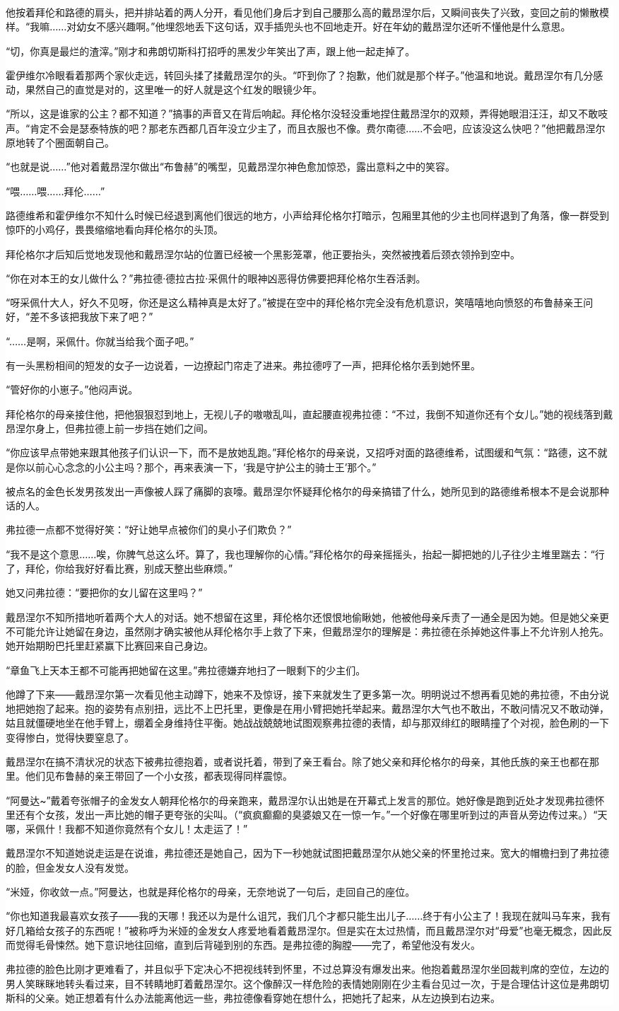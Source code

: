 他按着拜伦和路德的肩头，把并排站着的两人分开，看见他们身后才到自己腰那么高的戴昂涅尔后，又瞬间丧失了兴致，变回之前的懒散模样。“我嘛……对幼女不感兴趣啊。”他埋怨地丢下这句话，双手插兜头也不回地走开。好在年幼的戴昂涅尔还听不懂他是什么意思。

“切，你真是最烂的渣滓。”刚才和弗朗切斯科打招呼的黑发少年笑出了声，跟上他一起走掉了。

霍伊维尔冷眼看着那两个家伙走远，转回头揉了揉戴昂涅尔的头。“吓到你了？抱歉，他们就是那个样子。”他温和地说。戴昂涅尔有几分感动，果然自己的直觉是对的，这里唯一的好人就是这个红发的眼镜少年。

“所以，这是谁家的公主？都不知道？”搞事的声音又在背后响起。拜伦格尔没轻没重地捏住戴昂涅尔的双颊，弄得她眼泪汪汪，却又不敢吱声。“肯定不会是瑟泰特族的吧？那老东西都几百年没立少主了，而且衣服也不像。费尔南德……不会吧，应该没这么快吧？”他把戴昂涅尔原地转了个圈面朝自己。

“也就是说……”他对着戴昂涅尔做出“布鲁赫”的嘴型，见戴昂涅尔神色愈加惊恐，露出意料之中的笑容。

“喂……喂……拜伦……”

路德维希和霍伊维尔不知什么时候已经退到离他们很远的地方，小声给拜伦格尔打暗示，包厢里其他的少主也同样退到了角落，像一群受到惊吓的小鸡仔，畏畏缩缩地看向拜伦格尔的头顶。

拜伦格尔才后知后觉地发现他和戴昂涅尔站的位置已经被一个黑影笼罩，他正要抬头，突然被拽着后颈衣领拎到空中。

“你在对本王的女儿做什么？”弗拉德·德拉古拉·采佩什的眼神凶恶得仿佛要把拜伦格尔生吞活剥。

“呀采佩什大人，好久不见呀，你还是这么精神真是太好了。”被提在空中的拜伦格尔完全没有危机意识，笑嘻嘻地向愤怒的布鲁赫亲王问好，“差不多该把我放下来了吧？”

“……是啊，采佩什。你就当给我个面子吧。”

有一头黑粉相间的短发的女子一边说着，一边撩起门帘走了进来。弗拉德哼了一声，把拜伦格尔丢到她怀里。

“管好你的小崽子。”他闷声说。

拜伦格尔的母亲接住他，把他狠狠怼到地上，无视儿子的嗷嗷乱叫，直起腰直视弗拉德：“不过，我倒不知道你还有个女儿。”她的视线落到戴昂涅尔身上，但弗拉德上前一步挡在她们之间。

“你应该早点带她来跟其他孩子们认识一下，而不是放她乱跑。”拜伦格尔的母亲说，又招呼对面的路德维希，试图缓和气氛：“路德，这不就是你以前心心念念的小公主吗？那个，再来表演一下，‘我是守护公主的骑士王’那个。”

被点名的金色长发男孩发出一声像被人踩了痛脚的哀嚎。戴昂涅尔怀疑拜伦格尔的母亲搞错了什么，她所见到的路德维希根本不是会说那种话的人。

弗拉德一点都不觉得好笑：“好让她早点被你们的臭小子们欺负？”

“我不是这个意思……唉，你脾气总这么坏。算了，我也理解你的心情。”拜伦格尔的母亲摇摇头，抬起一脚把她的儿子往少主堆里踹去：“行了，拜伦，你给我好好看比赛，别成天整出些麻烦。”

她又问弗拉德：“要把你的女儿留在这里吗？”

戴昂涅尔不知所措地听着两个大人的对话。她不想留在这里，拜伦格尔还恨恨地偷瞅她，他被他母亲斥责了一通全是因为她。但是她父亲更不可能允许让她留在身边，虽然刚才确实被他从拜伦格尔手上救了下来，但戴昂涅尔的理解是：弗拉德在杀掉她这件事上不允许别人抢先。她开始期盼巴托里赶紧赢下比赛回来自己身边。

“章鱼飞上天本王都不可能再把她留在这里。”弗拉德嫌弃地扫了一眼剩下的少主们。

他蹲了下来——戴昂涅尔第一次看见他主动蹲下，她来不及惊讶，接下来就发生了更多第一次。明明说过不想再看见她的弗拉德，不由分说地把她抱了起来。抱的姿势有点别扭，远比不上巴托里，更像是在用小臂把她托举起来。戴昂涅尔大气也不敢出，不敢问情况又不敢动弹，姑且就僵硬地坐在他手臂上，绷着全身维持住平衡。她战战兢兢地试图观察弗拉德的表情，却与那双绯红的眼睛撞了个对视，脸色刷的一下变得惨白，觉得快要窒息了。

戴昂涅尔在搞不清状况的状态下被弗拉德抱着，或者说托着，带到了亲王看台。除了她父亲和拜伦格尔的母亲，其他氏族的亲王也都在那里。他们见布鲁赫的亲王带回了一个小女孩，都表现得同样震惊。

“阿曼达~”戴着夸张帽子的金发女人朝拜伦格尔的母亲跑来，戴昂涅尔认出她是在开幕式上发言的那位。她好像是跑到近处才发现弗拉德怀里还有个女孩，发出一声比她的帽子更夸张的尖叫。（“疯疯癫癫的臭婆娘又在一惊一乍。”一个好像在哪里听到过的声音从旁边传过来。）“天哪，采佩什！我都不知道你竟然有个女儿！太走运了！”

戴昂涅尔不知道她说走运是在说谁，弗拉德还是她自己，因为下一秒她就试图把戴昂涅尔从她父亲的怀里抢过来。宽大的帽檐扫到了弗拉德的脸，但金发女人没有发觉。

“米娅，你收敛一点。”阿曼达，也就是拜伦格尔的母亲，无奈地说了一句后，走回自己的座位。

“你也知道我最喜欢女孩子——我的天哪！我还以为是什么诅咒，我们几个才都只能生出儿子……终于有小公主了！我现在就叫马车来，我有好几箱给女孩子的东西呢！”被称呼为米娅的金发女人疼爱地看着戴昂涅尔。但是实在太过热情，而且戴昂涅尔对“母爱”也毫无概念，因此反而觉得毛骨悚然。她下意识地往回缩，直到后背碰到别的东西。是弗拉德的胸膛——完了，希望他没有发火。

弗拉德的脸色比刚才更难看了，并且似乎下定决心不把视线转到怀里，不过总算没有爆发出来。他抱着戴昂涅尔坐回裁判席的空位，左边的男人笑眯眯地转头看过来，目不转睛地盯着戴昂涅尔。这个像醉汉一样危险的表情她刚刚在少主看台见过一次，于是合理估计这位是弗朗切斯科的父亲。她正想着有什么办法能离他远一些，弗拉德像看穿她在想什么，把她托了起来，从左边换到右边来。
